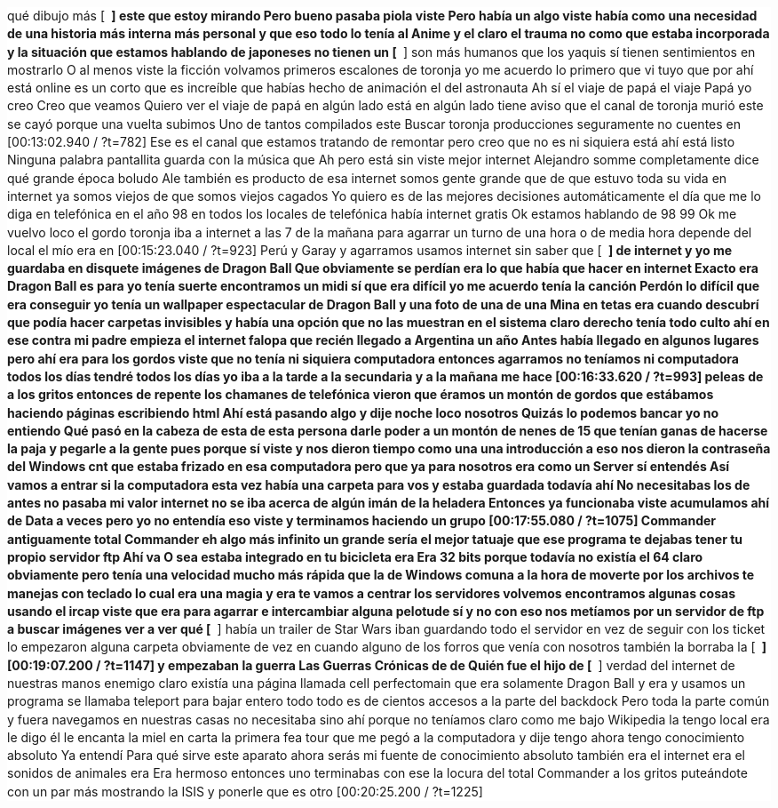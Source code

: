 qué dibujo más [&nbsp;__&nbsp;] este que estoy mirando Pero bueno pasaba piola viste Pero había un algo viste había como una necesidad de una historia más interna más personal y que eso todo lo tenía al Anime y el claro el trauma no como que estaba incorporada y la situación que estamos hablando de japoneses no tienen un [&nbsp;__&nbsp;] son más humanos que los yaquis sí tienen sentimientos en mostrarlo O al menos viste la ficción volvamos primeros escalones de toronja yo me acuerdo lo primero que vi tuyo que por ahí está online es un corto que es increíble que habías hecho de animación el del astronauta Ah sí el viaje de papá el viaje Papá yo creo Creo que veamos Quiero ver el viaje de papá en algún lado está en algún lado tiene aviso que el canal de toronja murió este se cayó porque una vuelta subimos Uno de tantos compilados este Buscar toronja producciones seguramente no cuentes en 
[00:13:02.940 / ?t=782]
Ese es el canal que estamos tratando de remontar pero creo que no es ni siquiera está ahí está listo Ninguna palabra pantallita guarda con la música que Ah pero está sin viste mejor internet Alejandro somme completamente dice qué grande época boludo Ale también es producto de esa internet somos gente grande que de que estuvo toda su vida en internet ya somos viejos de que somos viejos cagados Yo quiero es de las mejores decisiones automáticamente el día que me lo diga en telefónica en el año 98 en todos los locales de telefónica había internet gratis Ok estamos hablando de 98 99 Ok me vuelvo loco el gordo toronja iba a internet a las 7 de la mañana para agarrar un turno de una hora o de media hora depende del local el mío era en 
[00:15:23.040 / ?t=923]
Perú y Garay y agarramos usamos internet sin saber que [&nbsp;__&nbsp;] de internet y yo me guardaba en disquete imágenes de Dragon Ball Que obviamente se perdían era lo que había que hacer en internet Exacto era Dragon Ball es para yo tenía suerte encontramos un midi sí que era difícil yo me acuerdo tenía la canción Perdón lo difícil que era conseguir yo tenía un wallpaper espectacular de Dragon Ball y una foto de una de una Mina en tetas era cuando descubrí que podía hacer carpetas invisibles y había una opción que no las muestran en el sistema claro derecho tenía todo culto ahí en ese contra mi padre empieza el internet falopa que recién llegado a Argentina un año Antes había llegado en algunos lugares pero ahí era para los gordos viste que no tenía ni siquiera computadora entonces agarramos no teníamos ni computadora todos los días tendré todos los días yo iba a la tarde a la secundaria y a la mañana me hace 
[00:16:33.620 / ?t=993]
peleas de a los gritos entonces de repente los chamanes de telefónica vieron que éramos un montón de gordos que estábamos haciendo páginas escribiendo html Ahí está pasando algo y dije noche loco nosotros Quizás lo podemos bancar yo no entiendo Qué pasó en la cabeza de esta de esta persona darle poder a un montón de nenes de 15 que tenían ganas de hacerse la paja y pegarle a la gente pues porque sí viste y nos dieron tiempo como una una introducción a eso nos dieron la contraseña del Windows cnt que estaba frizado en esa computadora pero que ya para nosotros era como un Server sí entendés Así vamos a entrar si la computadora esta vez había una carpeta para vos y estaba guardada todavía ahí No necesitabas los de antes no pasaba mi valor internet no se iba acerca de algún imán de la heladera Entonces ya funcionaba viste acumulamos ahí de Data a veces pero yo no entendía eso viste y terminamos haciendo un grupo 
[00:17:55.080 / ?t=1075]
Commander antiguamente total Commander eh algo más infinito un grande sería el mejor tatuaje que ese programa te dejabas tener tu propio servidor ftp Ahí va O sea estaba integrado en tu bicicleta era Era 32 bits porque todavía no existía el 64 claro obviamente pero tenía una velocidad mucho más rápida que la de Windows comuna a la hora de moverte por los archivos te manejas con teclado lo cual era una magia y era te vamos a centrar los servidores volvemos encontramos algunas cosas usando el ircap viste que era para agarrar e intercambiar alguna pelotude sí y no con eso nos metíamos por un servidor de ftp a buscar imágenes ver a ver qué [&nbsp;__&nbsp;] había un trailer de Star Wars iban guardando todo el servidor en vez de seguir con los ticket lo empezaron alguna carpeta obviamente de vez en cuando alguno de los forros que venía con nosotros también la borraba la [&nbsp;__&nbsp;] 
[00:19:07.200 / ?t=1147]
y empezaban la guerra Las Guerras Crónicas de de Quién fue el hijo de [&nbsp;__&nbsp;] verdad del internet de nuestras manos enemigo claro existía una página llamada cell perfectomain que era solamente Dragon Ball y era y usamos un programa se llamaba teleport para bajar entero todo todo es de cientos accesos a la parte del backdock Pero toda la parte común y fuera navegamos en nuestras casas no necesitaba sino ahí porque no teníamos claro como me bajo Wikipedia la tengo local era le digo él le encanta la miel en carta la primera fea tour que me pegó a la computadora y dije tengo ahora tengo conocimiento absoluto Ya entendí Para qué sirve este aparato ahora serás mi fuente de conocimiento absoluto también era el internet era el sonidos de animales era Era hermoso entonces uno terminabas con ese la locura del total Commander a los gritos puteándote con un par más mostrando la ISIS y ponerle que es otro 
[00:20:25.200 / ?t=1225]